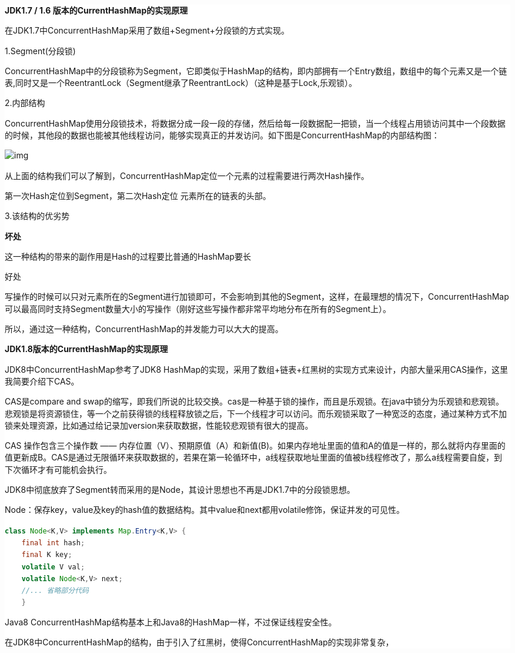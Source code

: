 **JDK1.7 / 1.6 版本的CurrentHashMap的实现原理**

在JDK1.7中ConcurrentHashMap采用了数组+Segment+分段锁的方式实现。

1.Segment(分段锁)

ConcurrentHashMap中的分段锁称为Segment，它即类似于HashMap的结构，即内部拥有一个Entry数组，数组中的每个元素又是一个链表,同时又是一个ReentrantLock（Segment继承了ReentrantLock）（这种是基于Lock,乐观锁）。

2.内部结构

ConcurrentHashMap使用分段锁技术，将数据分成一段一段的存储，然后给每一段数据配一把锁，当一个线程占用锁访问其中一个段数据的时候，其他段的数据也能被其他线程访问，能够实现真正的并发访问。如下图是ConcurrentHashMap的内部结构图：

![img](https://ss0.baidu.com/6ONWsjip0QIZ8tyhnq/it/u=1123993683,437526452&fm=173&app=25&f=JPEG?w=640&h=341&s=5AA834639B9759CA0CF5E1DF0000C0B1)

从上面的结构我们可以了解到，ConcurrentHashMap定位一个元素的过程需要进行两次Hash操作。

第一次Hash定位到Segment，第二次Hash定位 元素所在的链表的头部。

3.该结构的优劣势

**坏处**

这一种结构的带来的副作用是Hash的过程要比普通的HashMap要长

好处

写操作的时候可以只对元素所在的Segment进行加锁即可，不会影响到其他的Segment，这样，在最理想的情况下，ConcurrentHashMap可以最高同时支持Segment数量大小的写操作（刚好这些写操作都非常平均地分布在所有的Segment上）。

所以，通过这一种结构，ConcurrentHashMap的并发能力可以大大的提高。

**JDK1.8版本的CurrentHashMap的实现原理**

JDK8中ConcurrentHashMap参考了JDK8 HashMap的实现，采用了数组+链表+红黑树的实现方式来设计，内部大量采用CAS操作，这里我简要介绍下CAS。

CAS是compare and swap的缩写，即我们所说的比较交换。cas是一种基于锁的操作，而且是乐观锁。在java中锁分为乐观锁和悲观锁。悲观锁是将资源锁住，等一个之前获得锁的线程释放锁之后，下一个线程才可以访问。而乐观锁采取了一种宽泛的态度，通过某种方式不加锁来处理资源，比如通过给记录加version来获取数据，性能较悲观锁有很大的提高。

CAS 操作包含三个操作数 —— 内存位置（V）、预期原值（A）和新值(B)。如果内存地址里面的值和A的值是一样的，那么就将内存里面的值更新成B。CAS是通过无限循环来获取数据的，若果在第一轮循环中，a线程获取地址里面的值被b线程修改了，那么a线程需要自旋，到下次循环才有可能机会执行。

JDK8中彻底放弃了Segment转而采用的是Node，其设计思想也不再是JDK1.7中的分段锁思想。

Node：保存key，value及key的hash值的数据结构。其中value和next都用volatile修饰，保证并发的可见性。

```java
class Node<K,V> implements Map.Entry<K,V> {
	final int hash;
	final K key;
	volatile V val;
	volatile Node<K,V> next;
	//... 省略部分代码
	}
```



Java8 ConcurrentHashMap结构基本上和Java8的HashMap一样，不过保证线程安全性。

在JDK8中ConcurrentHashMap的结构，由于引入了红黑树，使得ConcurrentHashMap的实现非常复杂，
